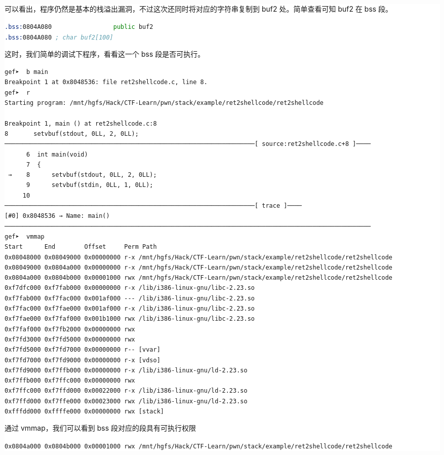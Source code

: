 可以看出，程序仍然是基本的栈溢出漏洞，不过这次还同时将对应的字符串复制到 buf2 处。简单查看可知 buf2 在 bss 段。

```asm
.bss:0804A080                 public buf2
.bss:0804A080 ; char buf2[100]
```

这时，我们简单的调试下程序，看看这一个 bss 段是否可执行。

```shell
gef➤  b main
Breakpoint 1 at 0x8048536: file ret2shellcode.c, line 8.
gef➤  r
Starting program: /mnt/hgfs/Hack/CTF-Learn/pwn/stack/example/ret2shellcode/ret2shellcode 

Breakpoint 1, main () at ret2shellcode.c:8
8	    setvbuf(stdout, 0LL, 2, 0LL);
─────────────────────────────────────────────────────────────────────[ source:ret2shellcode.c+8 ]────
      6	 int main(void)
      7	 {
 →    8	     setvbuf(stdout, 0LL, 2, 0LL);
      9	     setvbuf(stdin, 0LL, 1, 0LL);
     10	 
─────────────────────────────────────────────────────────────────────[ trace ]────
[#0] 0x8048536 → Name: main()
─────────────────────────────────────────────────────────────────────────────────────────────────────
gef➤  vmmap 
Start      End        Offset     Perm Path
0x08048000 0x08049000 0x00000000 r-x /mnt/hgfs/Hack/CTF-Learn/pwn/stack/example/ret2shellcode/ret2shellcode
0x08049000 0x0804a000 0x00000000 r-x /mnt/hgfs/Hack/CTF-Learn/pwn/stack/example/ret2shellcode/ret2shellcode
0x0804a000 0x0804b000 0x00001000 rwx /mnt/hgfs/Hack/CTF-Learn/pwn/stack/example/ret2shellcode/ret2shellcode
0xf7dfc000 0xf7fab000 0x00000000 r-x /lib/i386-linux-gnu/libc-2.23.so
0xf7fab000 0xf7fac000 0x001af000 --- /lib/i386-linux-gnu/libc-2.23.so
0xf7fac000 0xf7fae000 0x001af000 r-x /lib/i386-linux-gnu/libc-2.23.so
0xf7fae000 0xf7faf000 0x001b1000 rwx /lib/i386-linux-gnu/libc-2.23.so
0xf7faf000 0xf7fb2000 0x00000000 rwx 
0xf7fd3000 0xf7fd5000 0x00000000 rwx 
0xf7fd5000 0xf7fd7000 0x00000000 r-- [vvar]
0xf7fd7000 0xf7fd9000 0x00000000 r-x [vdso]
0xf7fd9000 0xf7ffb000 0x00000000 r-x /lib/i386-linux-gnu/ld-2.23.so
0xf7ffb000 0xf7ffc000 0x00000000 rwx 
0xf7ffc000 0xf7ffd000 0x00022000 r-x /lib/i386-linux-gnu/ld-2.23.so
0xf7ffd000 0xf7ffe000 0x00023000 rwx /lib/i386-linux-gnu/ld-2.23.so
0xfffdd000 0xffffe000 0x00000000 rwx [stack]
```

通过 vmmap，我们可以看到 bss 段对应的段具有可执行权限

```text
0x0804a000 0x0804b000 0x00001000 rwx /mnt/hgfs/Hack/CTF-Learn/pwn/stack/example/ret2shellcode/ret2shellcode
```
